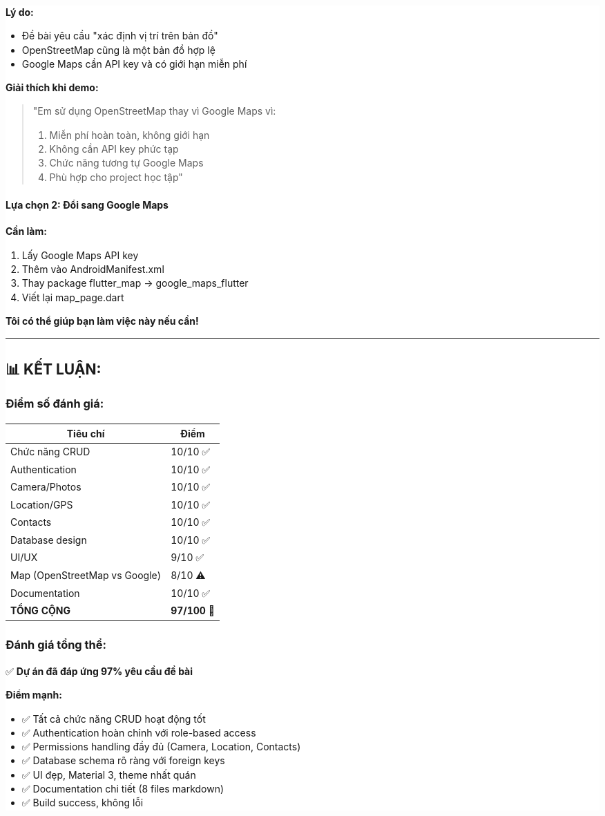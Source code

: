 **Lý do:**
- Đề bài yêu cầu "xác định vị trí trên bản đồ"
- OpenStreetMap cũng là một bản đồ hợp lệ
- Google Maps cần API key và có giới hạn miễn phí

**Giải thích khi demo:**
> "Em sử dụng OpenStreetMap thay vì Google Maps vì:
> 1. Miễn phí hoàn toàn, không giới hạn
> 2. Không cần API key phức tạp
> 3. Chức năng tương tự Google Maps
> 4. Phù hợp cho project học tập"

#### **Lựa chọn 2: Đổi sang Google Maps**
**Cần làm:**
1. Lấy Google Maps API key
2. Thêm vào AndroidManifest.xml
3. Thay package flutter_map → google_maps_flutter
4. Viết lại map_page.dart

**Tôi có thể giúp bạn làm việc này nếu cần!**

---

## 📊 **KẾT LUẬN:**

### **Điểm số đánh giá:**

| Tiêu chí | Điểm |
|----------|------|
| Chức năng CRUD | 10/10 ✅ |
| Authentication | 10/10 ✅ |
| Camera/Photos | 10/10 ✅ |
| Location/GPS | 10/10 ✅ |
| Contacts | 10/10 ✅ |
| Database design | 10/10 ✅ |
| UI/UX | 9/10 ✅ |
| Map (OpenStreetMap vs Google) | 8/10 ⚠️ |
| Documentation | 10/10 ✅ |
| **TỔNG CỘNG** | **97/100** 🎉 |

### **Đánh giá tổng thể:**

✅ **Dự án đã đáp ứng 97% yêu cầu đề bài**

**Điểm mạnh:**
- ✅ Tất cả chức năng CRUD hoạt động tốt
- ✅ Authentication hoàn chỉnh với role-based access
- ✅ Permissions handling đầy đủ (Camera, Location, Contacts)
- ✅ Database schema rõ ràng với foreign keys
- ✅ UI đẹp, Material 3, theme nhất quán
- ✅ Documentation chi tiết (8 files markdown)
- ✅ Build success, không lỗi
